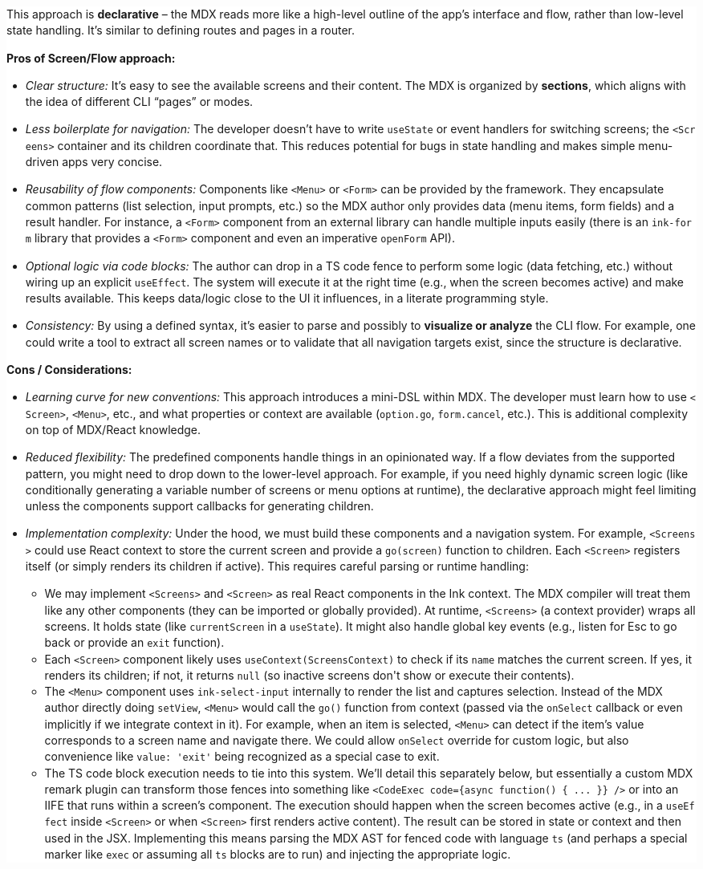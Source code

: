 This approach is **declarative** – the MDX reads more like a high-level outline of the app’s interface and flow, rather than low-level state handling. It’s similar to defining routes and pages in a router.

**Pros of Screen/Flow approach:**

* *Clear structure:* It’s easy to see the available screens and their content. The MDX is organized by **sections**, which aligns with the idea of different CLI “pages” or modes.

* *Less boilerplate for navigation:* The developer doesn’t have to write `useState` or event handlers for switching screens; the `<Screens>` container and its children coordinate that. This reduces potential for bugs in state handling and makes simple menu-driven apps very concise.

* *Reusability of flow components:* Components like `<Menu>` or `<Form>` can be provided by the framework. They encapsulate common patterns (list selection, input prompts, etc.) so the MDX author only provides data (menu items, form fields) and a result handler. For instance, a `<Form>` component from an external library can handle multiple inputs easily (there is an `ink-form` library that provides a `<Form>` component and even an imperative `openForm` API).

* *Optional logic via code blocks:* The author can drop in a TS code fence to perform some logic (data fetching, etc.) without wiring up an explicit `useEffect`. The system will execute it at the right time (e.g., when the screen becomes active) and make results available. This keeps data/logic close to the UI it influences, in a literate programming style.

* *Consistency:* By using a defined syntax, it’s easier to parse and possibly to **visualize or analyze** the CLI flow. For example, one could write a tool to extract all screen names or to validate that all navigation targets exist, since the structure is declarative.

**Cons / Considerations:**

* *Learning curve for new conventions:* This approach introduces a mini-DSL within MDX. The developer must learn how to use `<Screen>`, `<Menu>`, etc., and what properties or context are available (`option.go`, `form.cancel`, etc.). This is additional complexity on top of MDX/React knowledge.

* *Reduced flexibility:* The predefined components handle things in an opinionated way. If a flow deviates from the supported pattern, you might need to drop down to the lower-level approach. For example, if you need highly dynamic screen logic (like conditionally generating a variable number of screens or menu options at runtime), the declarative approach might feel limiting unless the components support callbacks for generating children.

* *Implementation complexity:* Under the hood, we must build these components and a navigation system. For example, `<Screens>` could use React context to store the current screen and provide a `go(screen)` function to children. Each `<Screen>` registers itself (or simply renders its children if active). This requires careful parsing or runtime handling:

  * We may implement `<Screens>` and `<Screen>` as real React components in the Ink context. The MDX compiler will treat them like any other components (they can be imported or globally provided). At runtime, `<Screens>` (a context provider) wraps all screens. It holds state (like `currentScreen` in a `useState`). It might also handle global key events (e.g., listen for Esc to go back or provide an `exit` function).
  * Each `<Screen>` component likely uses `useContext(ScreensContext)` to check if its `name` matches the current screen. If yes, it renders its children; if not, it returns `null` (so inactive screens don't show or execute their contents).
  * The `<Menu>` component uses `ink-select-input` internally to render the list and captures selection. Instead of the MDX author directly doing `setView`, `<Menu>` would call the `go()` function from context (passed via the `onSelect` callback or even implicitly if we integrate context in it). For example, when an item is selected, `<Menu>` can detect if the item’s value corresponds to a screen name and navigate there. We could allow `onSelect` override for custom logic, but also convenience like `value: 'exit'` being recognized as a special case to exit.
  * The TS code block execution needs to tie into this system. We’ll detail this separately below, but essentially a custom MDX remark plugin can transform those fences into something like `<CodeExec code={async function() { ... }} />` or into an IIFE that runs within a screen’s component. The execution should happen when the screen becomes active (e.g., in a `useEffect` inside `<Screen>` or when `<Screen>` first renders active content). The result can be stored in state or context and then used in the JSX. Implementing this means parsing the MDX AST for fenced code with language `ts` (and perhaps a special marker like `exec` or assuming all `ts` blocks are to run) and injecting the appropriate logic.
